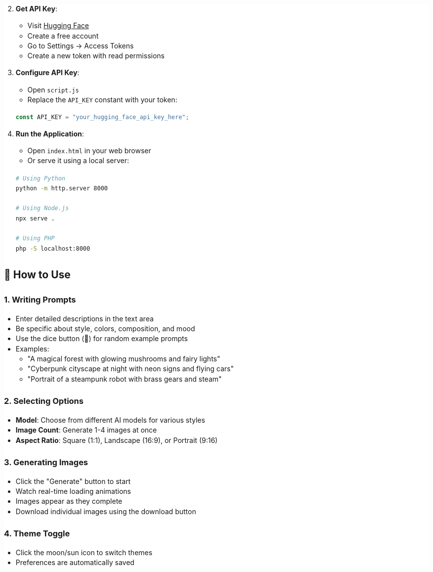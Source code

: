 2. **Get API Key**:
   - Visit [Hugging Face](https://huggingface.co/)
   - Create a free account
   - Go to Settings → Access Tokens
   - Create a new token with read permissions

3. **Configure API Key**:
   - Open `script.js`
   - Replace the `API_KEY` constant with your token:
   ```javascript
   const API_KEY = "your_hugging_face_api_key_here";
   ```

4. **Run the Application**:
   - Open `index.html` in your web browser
   - Or serve it using a local server:
   ```bash
   # Using Python
   python -m http.server 8000
   
   # Using Node.js
   npx serve .
   
   # Using PHP
   php -S localhost:8000
   ```

## 📖 How to Use

### 1. **Writing Prompts**
- Enter detailed descriptions in the text area
- Be specific about style, colors, composition, and mood
- Use the dice button (🎲) for random example prompts
- Examples:
  - "A magical forest with glowing mushrooms and fairy lights"
  - "Cyberpunk cityscape at night with neon signs and flying cars"
  - "Portrait of a steampunk robot with brass gears and steam"

### 2. **Selecting Options**
- **Model**: Choose from different AI models for various styles
- **Image Count**: Generate 1-4 images at once
- **Aspect Ratio**: Square (1:1), Landscape (16:9), or Portrait (9:16)

### 3. **Generating Images**
- Click the "Generate" button to start
- Watch real-time loading animations
- Images appear as they complete
- Download individual images using the download button

### 4. **Theme Toggle**
- Click the moon/sun icon to switch themes
- Preferences are automatically saved
